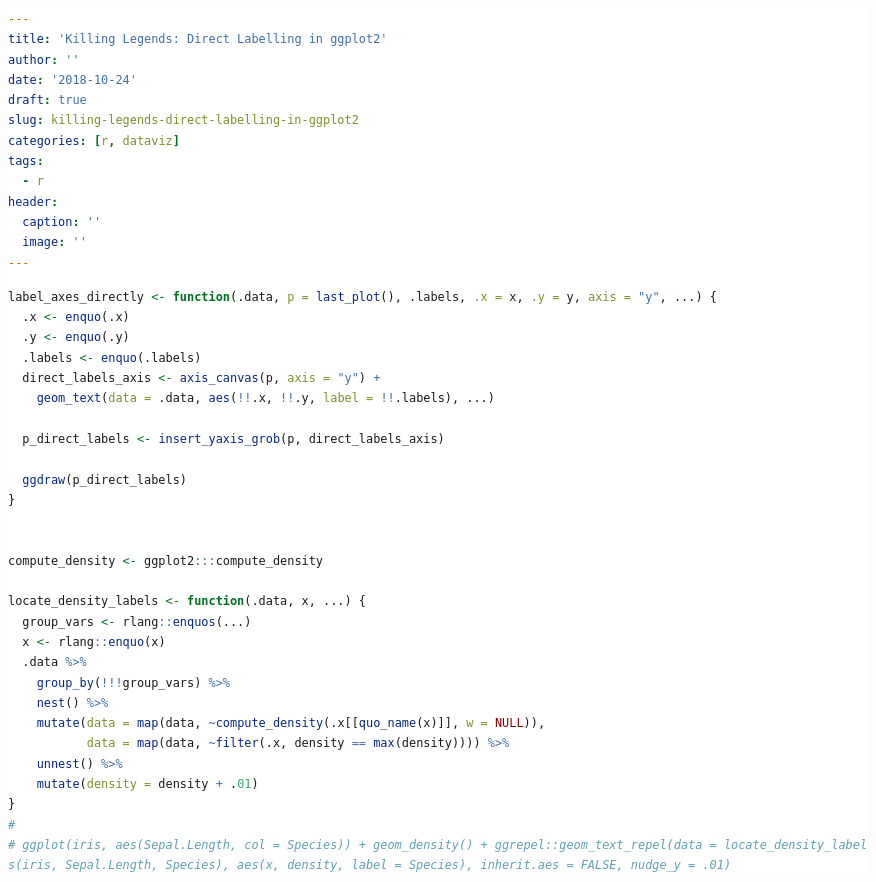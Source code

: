 ```yaml
---
title: 'Killing Legends: Direct Labelling in ggplot2'
author: ''
date: '2018-10-24'
draft: true
slug: killing-legends-direct-labelling-in-ggplot2
categories: [r, dataviz]
tags:
  - r
header:
  caption: ''
  image: ''
---
```





```r
label_axes_directly <- function(.data, p = last_plot(), .labels, .x = x, .y = y, axis = "y", ...) {
  .x <- enquo(.x)
  .y <- enquo(.y)
  .labels <- enquo(.labels)
  direct_labels_axis <- axis_canvas(p, axis = "y") +
    geom_text(data = .data, aes(!!.x, !!.y, label = !!.labels), ...)

  p_direct_labels <- insert_yaxis_grob(p, direct_labels_axis)

  ggdraw(p_direct_labels)
}


compute_density <- ggplot2:::compute_density

locate_density_labels <- function(.data, x, ...) {
  group_vars <- rlang::enquos(...)
  x <- rlang::enquo(x)
  .data %>% 
    group_by(!!!group_vars) %>%
    nest() %>% 
    mutate(data = map(data, ~compute_density(.x[[quo_name(x)]], w = NULL)),
           data = map(data, ~filter(.x, density == max(density)))) %>% 
    unnest() %>% 
    mutate(density = density + .01)
}
# 
# ggplot(iris, aes(Sepal.Length, col = Species)) + geom_density() + ggrepel::geom_text_repel(data = locate_density_labels(iris, Sepal.Length, Species), aes(x, density, label = Species), inherit.aes = FALSE, nudge_y = .01)
```


